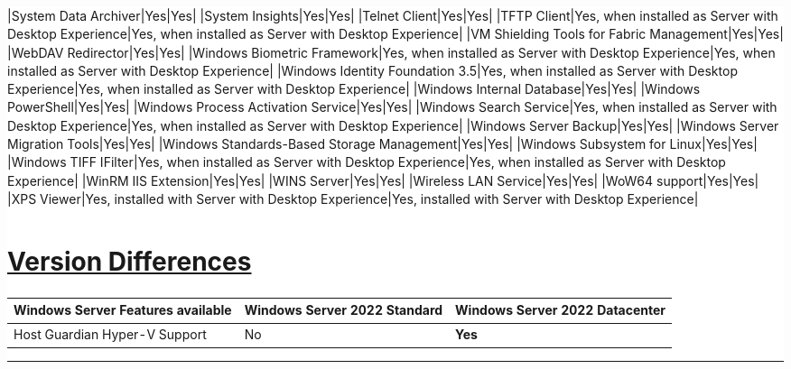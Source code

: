 |System Data Archiver|Yes|Yes|
|System Insights|Yes|Yes|
|Telnet Client|Yes|Yes|
|TFTP Client|Yes, when installed as Server with Desktop Experience|Yes, when installed as Server with Desktop Experience|
|VM Shielding Tools for Fabric Management|Yes|Yes|
|WebDAV Redirector|Yes|Yes|
|Windows Biometric Framework|Yes, when installed as Server with Desktop Experience|Yes, when installed as Server with Desktop Experience|
|Windows Identity Foundation 3.5|Yes, when installed as Server with Desktop Experience|Yes, when installed as Server with Desktop Experience|
|Windows Internal Database|Yes|Yes|
|Windows PowerShell|Yes|Yes|
|Windows Process Activation Service|Yes|Yes|
|Windows Search Service|Yes, when installed as Server with Desktop Experience|Yes, when installed as Server with Desktop Experience|
|Windows Server Backup|Yes|Yes|
|Windows Server Migration Tools|Yes|Yes|
|Windows Standards-Based Storage Management|Yes|Yes|
|Windows Subsystem for Linux|Yes|Yes|
|Windows TIFF IFilter|Yes, when installed as Server with Desktop Experience|Yes, when installed as Server with Desktop Experience|
|WinRM IIS Extension|Yes|Yes|
|WINS Server|Yes|Yes|
|Wireless LAN Service|Yes|Yes|
|WoW64 support|Yes|Yes|
|XPS Viewer|Yes, installed with Server with Desktop Experience|Yes, installed with Server with Desktop Experience|

# [Version Differences](#tab/version-differences)

|Windows Server Features available|Windows Server 2022 Standard|Windows Server 2022 Datacenter|
|-------------------|----------|---------------------------|
|Host Guardian Hyper-V Support|No| **Yes** |

---
